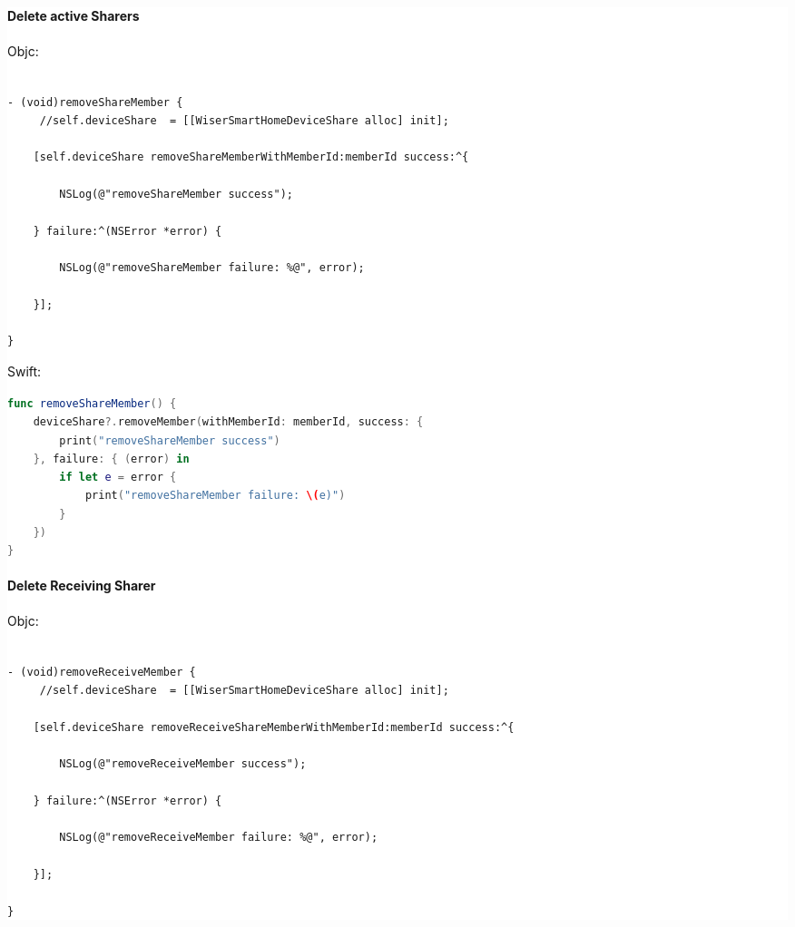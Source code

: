 #### Delete active Sharers

Objc:

```objc

- (void)removeShareMember {
	 //self.deviceShare  = [[WiserSmartHomeDeviceShare alloc] init];

    [self.deviceShare removeShareMemberWithMemberId:memberId success:^{

    	NSLog(@"removeShareMember success");

    } failure:^(NSError *error) {

    	NSLog(@"removeShareMember failure: %@", error);

    }];

}

```

Swift:

```swift
func removeShareMember() {
    deviceShare?.removeMember(withMemberId: memberId, success: {
        print("removeShareMember success")
    }, failure: { (error) in
        if let e = error {
            print("removeShareMember failure: \(e)")
        }
    })
}
```



#### Delete Receiving Sharer

Objc:

```objc

- (void)removeReceiveMember {
	 //self.deviceShare  = [[WiserSmartHomeDeviceShare alloc] init];

    [self.deviceShare removeReceiveShareMemberWithMemberId:memberId success:^{

    	NSLog(@"removeReceiveMember success");

    } failure:^(NSError *error) {

    	NSLog(@"removeReceiveMember failure: %@", error);

    }];

}
```
